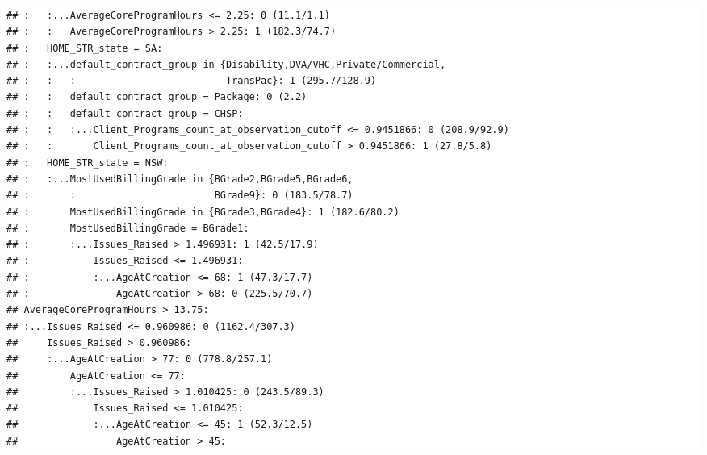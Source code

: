     ## :   :...AverageCoreProgramHours <= 2.25: 0 (11.1/1.1)
    ## :   :   AverageCoreProgramHours > 2.25: 1 (182.3/74.7)
    ## :   HOME_STR_state = SA:
    ## :   :...default_contract_group in {Disability,DVA/VHC,Private/Commercial,
    ## :   :   :                          TransPac}: 1 (295.7/128.9)
    ## :   :   default_contract_group = Package: 0 (2.2)
    ## :   :   default_contract_group = CHSP:
    ## :   :   :...Client_Programs_count_at_observation_cutoff <= 0.9451866: 0 (208.9/92.9)
    ## :   :       Client_Programs_count_at_observation_cutoff > 0.9451866: 1 (27.8/5.8)
    ## :   HOME_STR_state = NSW:
    ## :   :...MostUsedBillingGrade in {BGrade2,BGrade5,BGrade6,
    ## :       :                        BGrade9}: 0 (183.5/78.7)
    ## :       MostUsedBillingGrade in {BGrade3,BGrade4}: 1 (182.6/80.2)
    ## :       MostUsedBillingGrade = BGrade1:
    ## :       :...Issues_Raised > 1.496931: 1 (42.5/17.9)
    ## :           Issues_Raised <= 1.496931:
    ## :           :...AgeAtCreation <= 68: 1 (47.3/17.7)
    ## :               AgeAtCreation > 68: 0 (225.5/70.7)
    ## AverageCoreProgramHours > 13.75:
    ## :...Issues_Raised <= 0.960986: 0 (1162.4/307.3)
    ##     Issues_Raised > 0.960986:
    ##     :...AgeAtCreation > 77: 0 (778.8/257.1)
    ##         AgeAtCreation <= 77:
    ##         :...Issues_Raised > 1.010425: 0 (243.5/89.3)
    ##             Issues_Raised <= 1.010425:
    ##             :...AgeAtCreation <= 45: 1 (52.3/12.5)
    ##                 AgeAtCreation > 45: